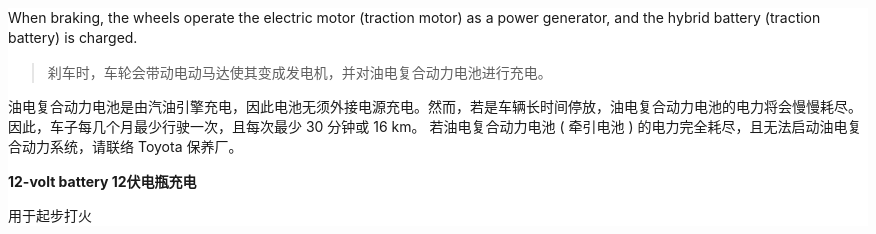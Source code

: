 When braking, the wheels operate the electric motor (traction motor) as a power generator, and the hybrid battery (traction battery) is charged.

> 刹车时，车轮会带动电动马达使其变成发电机，并对油电复合动力电池进行充电。

油电复合动力电池是由汽油引擎充电，因此电池无须外接电源充电。然而，若是车辆长时间停放，油电复合动力电池的电力将会慢慢耗尽。因此，车子每几个月最少行驶一次，且每次最少 30 分钟或 16 km。 若油电复合动力电池 ( 牵引电池 ) 的电力完全耗尽，且无法启动油电复合动力系统，请联络 Toyota 保养厂。



**12-volt battery 12伏电瓶充电**

用于起步打火
